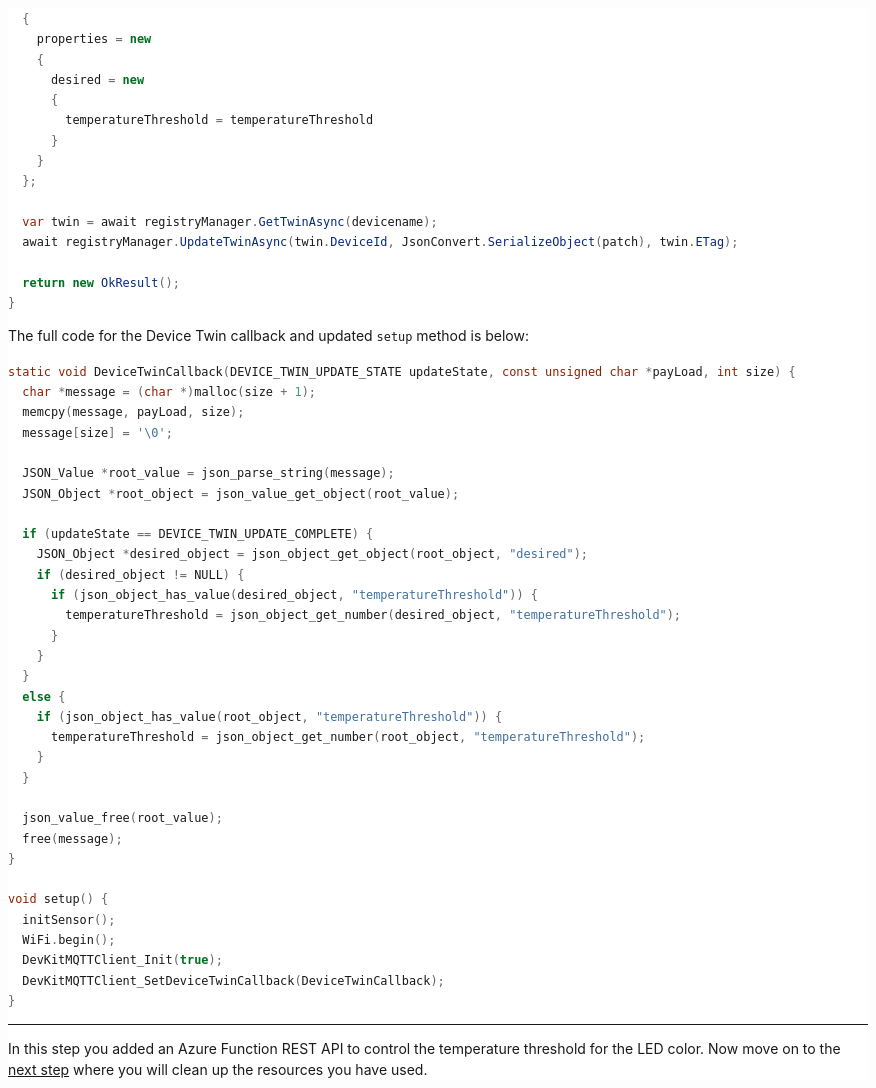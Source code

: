 ```cs
  {
    properties = new
    {
      desired = new
      {
        temperatureThreshold = temperatureThreshold
      }
    }
  };

  var twin = await registryManager.GetTwinAsync(devicename);
  await registryManager.UpdateTwinAsync(twin.DeviceId, JsonConvert.SerializeObject(patch), twin.ETag);

  return new OkResult();
}
```

The full code for the Device Twin callback and updated `setup` method is below:

```c
static void DeviceTwinCallback(DEVICE_TWIN_UPDATE_STATE updateState, const unsigned char *payLoad, int size) {
  char *message = (char *)malloc(size + 1);
  memcpy(message, payLoad, size);
  message[size] = '\0';
  
  JSON_Value *root_value = json_parse_string(message);
  JSON_Object *root_object = json_value_get_object(root_value);

  if (updateState == DEVICE_TWIN_UPDATE_COMPLETE) {
    JSON_Object *desired_object = json_object_get_object(root_object, "desired");
    if (desired_object != NULL) {
      if (json_object_has_value(desired_object, "temperatureThreshold")) {
        temperatureThreshold = json_object_get_number(desired_object, "temperatureThreshold");
      }
    }
  }
  else {
    if (json_object_has_value(root_object, "temperatureThreshold")) {
      temperatureThreshold = json_object_get_number(root_object, "temperatureThreshold");
    }
  }

  json_value_free(root_value);
  free(message);
}

void setup() {
  initSensor();
  WiFi.begin();
  DevKitMQTTClient_Init(true);
  DevKitMQTTClient_SetDeviceTwinCallback(DeviceTwinCallback);
}
```

<hr>

In this step you added an Azure Function REST API to control the temperature threshold for the LED color. Now move on to the [next step](./8.CleanUp.md) where you will clean up the resources you have used.
